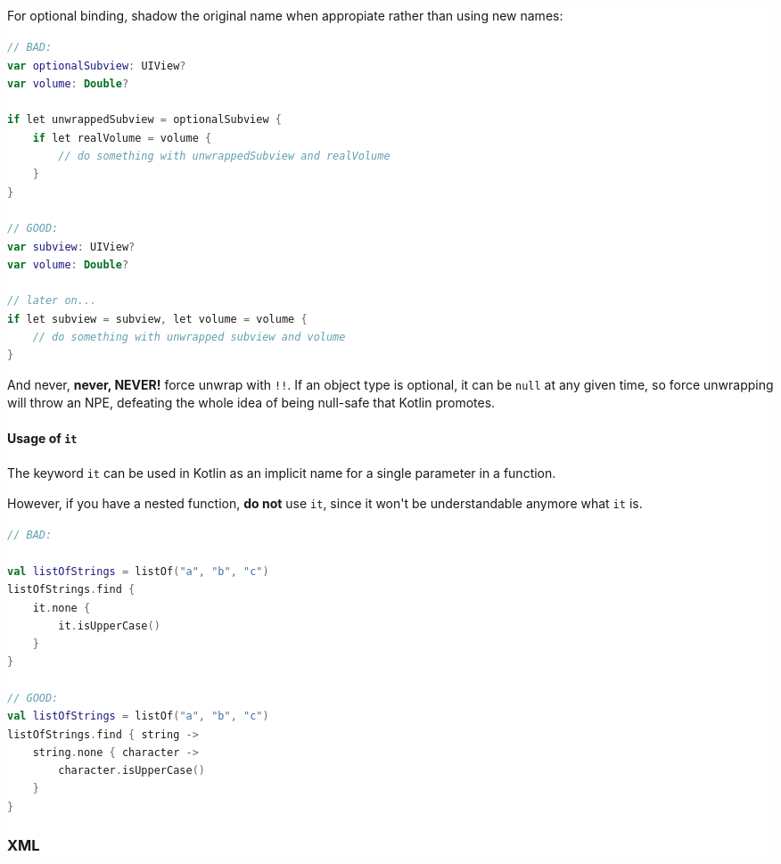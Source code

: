 For optional binding, shadow the original name when appropiate rather than using new names:

```kotlin
// BAD:
var optionalSubview: UIView?
var volume: Double?

if let unwrappedSubview = optionalSubview {
    if let realVolume = volume {
        // do something with unwrappedSubview and realVolume
    }
}

// GOOD:
var subview: UIView?
var volume: Double?

// later on...
if let subview = subview, let volume = volume {
    // do something with unwrapped subview and volume
}
```

And never, **never, NEVER!** force unwrap with `!!`. If an object type is optional, it can be `null` at any given time, so force unwrapping will throw an NPE, defeating the whole idea of being null-safe that Kotlin promotes.

#### Usage of `it`

The keyword `it` can be used in Kotlin as an implicit name for a single parameter in a function.

However, if you have a nested function, **do not** use `it`, since it won't be understandable anymore what `it` is.

```kotlin
// BAD:

val listOfStrings = listOf("a", "b", "c")
listOfStrings.find {
    it.none {
        it.isUpperCase()
    }
}

// GOOD:
val listOfStrings = listOf("a", "b", "c")
listOfStrings.find { string ->
    string.none { character ->
        character.isUpperCase()
    }
}
```

### XML
